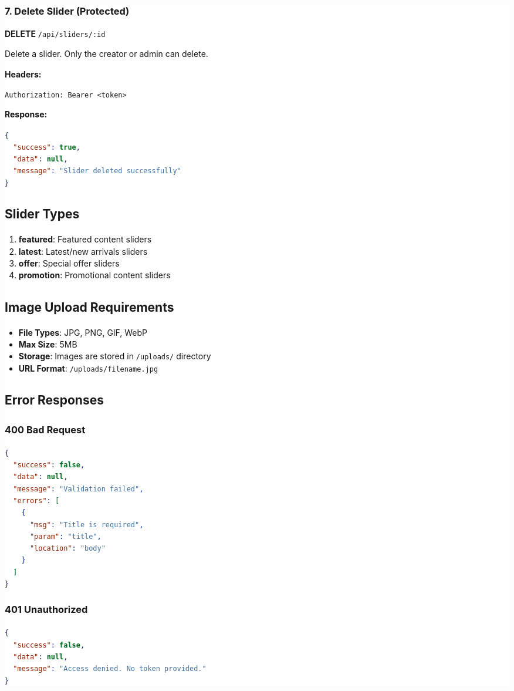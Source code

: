 ### 7. Delete Slider (Protected)
**DELETE** `/api/sliders/:id`

Delete a slider. Only the creator or admin can delete.

**Headers:**
```
Authorization: Bearer <token>
```

**Response:**
```json
{
  "success": true,
  "data": null,
  "message": "Slider deleted successfully"
}
```

## Slider Types

1. **featured**: Featured content sliders
2. **latest**: Latest/new arrivals sliders
3. **offer**: Special offer sliders
4. **promotion**: Promotional content sliders

## Image Upload Requirements

- **File Types**: JPG, PNG, GIF, WebP
- **Max Size**: 5MB
- **Storage**: Images are stored in `/uploads/` directory
- **URL Format**: `/uploads/filename.jpg`

## Error Responses

### 400 Bad Request
```json
{
  "success": false,
  "data": null,
  "message": "Validation failed",
  "errors": [
    {
      "msg": "Title is required",
      "param": "title",
      "location": "body"
    }
  ]
}
```

### 401 Unauthorized
```json
{
  "success": false,
  "data": null,
  "message": "Access denied. No token provided."
}
```
